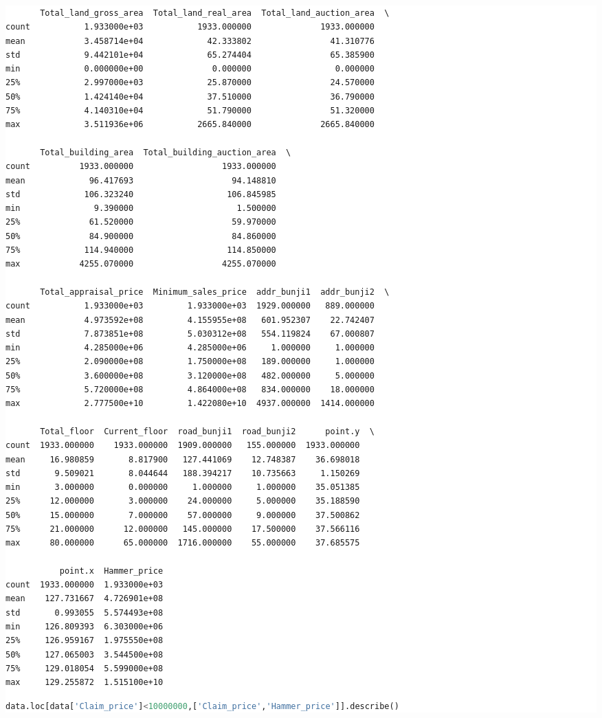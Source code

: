            Total_land_gross_area  Total_land_real_area  Total_land_auction_area  \
    count           1.933000e+03           1933.000000              1933.000000   
    mean            3.458714e+04             42.333802                41.310776   
    std             9.442101e+04             65.274404                65.385900   
    min             0.000000e+00              0.000000                 0.000000   
    25%             2.997000e+03             25.870000                24.570000   
    50%             1.424140e+04             37.510000                36.790000   
    75%             4.140310e+04             51.790000                51.320000   
    max             3.511936e+06           2665.840000              2665.840000   
    
           Total_building_area  Total_building_auction_area  \
    count          1933.000000                  1933.000000   
    mean             96.417693                    94.148810   
    std             106.323240                   106.845985   
    min               9.390000                     1.500000   
    25%              61.520000                    59.970000   
    50%              84.900000                    84.860000   
    75%             114.940000                   114.850000   
    max            4255.070000                  4255.070000   
    
           Total_appraisal_price  Minimum_sales_price  addr_bunji1  addr_bunji2  \
    count           1.933000e+03         1.933000e+03  1929.000000   889.000000   
    mean            4.973592e+08         4.155955e+08   601.952307    22.742407   
    std             7.873851e+08         5.030312e+08   554.119824    67.000807   
    min             4.285000e+06         4.285000e+06     1.000000     1.000000   
    25%             2.090000e+08         1.750000e+08   189.000000     1.000000   
    50%             3.600000e+08         3.120000e+08   482.000000     5.000000   
    75%             5.720000e+08         4.864000e+08   834.000000    18.000000   
    max             2.777500e+10         1.422080e+10  4937.000000  1414.000000   
    
           Total_floor  Current_floor  road_bunji1  road_bunji2      point.y  \
    count  1933.000000    1933.000000  1909.000000   155.000000  1933.000000   
    mean     16.980859       8.817900   127.441069    12.748387    36.698018   
    std       9.509021       8.044644   188.394217    10.735663     1.150269   
    min       3.000000       0.000000     1.000000     1.000000    35.051385   
    25%      12.000000       3.000000    24.000000     5.000000    35.188590   
    50%      15.000000       7.000000    57.000000     9.000000    37.500862   
    75%      21.000000      12.000000   145.000000    17.500000    37.566116   
    max      80.000000      65.000000  1716.000000    55.000000    37.685575   
    
               point.x  Hammer_price  
    count  1933.000000  1.933000e+03  
    mean    127.731667  4.726901e+08  
    std       0.993055  5.574493e+08  
    min     126.809393  6.303000e+06  
    25%     126.959167  1.975550e+08  
    50%     127.065003  3.544500e+08  
    75%     129.018054  5.599000e+08  
    max     129.255872  1.515100e+10  



```python
data.loc[data['Claim_price']<10000000,['Claim_price','Hammer_price']].describe()
```
